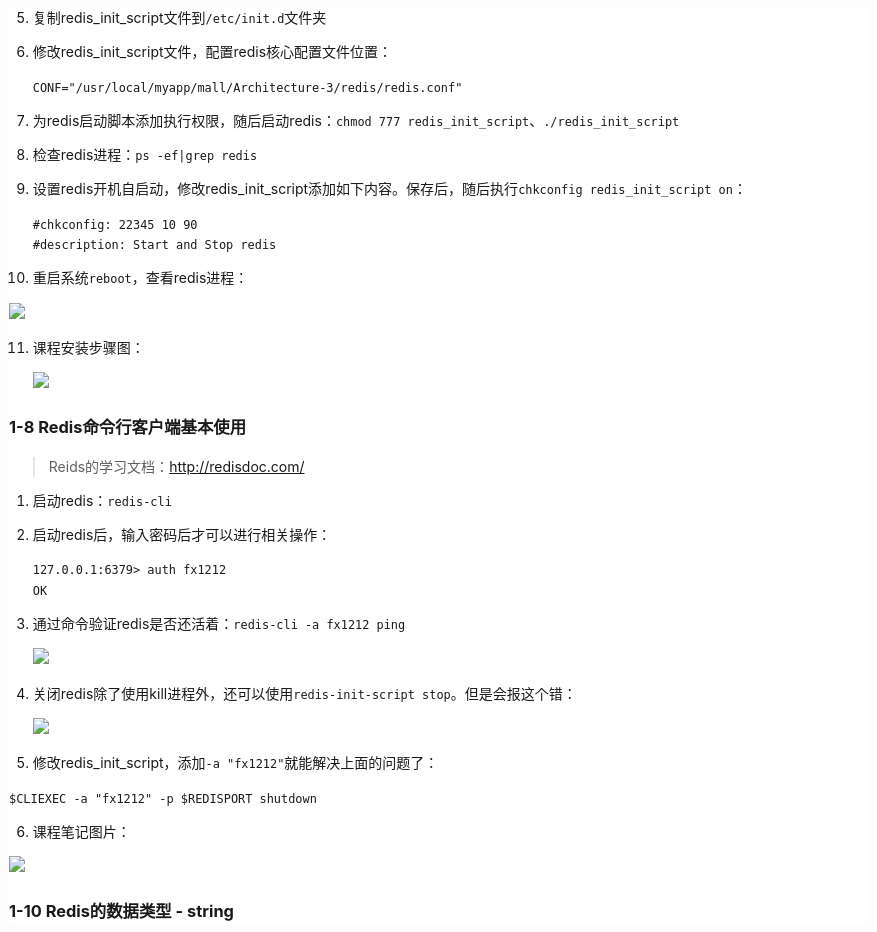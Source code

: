 5. 复制redis_init_script文件到`/etc/init.d`文件夹

6. 修改redis_init_script文件，配置redis核心配置文件位置：

   ```shell
   CONF="/usr/local/myapp/mall/Architecture-3/redis/redis.conf"
   ```

7. 为redis启动脚本添加执行权限，随后启动redis：`chmod 777 redis_init_script`、`./redis_init_script`

8. 检查redis进程：`ps -ef|grep redis`

9. 设置redis开机自启动，修改redis_init_script添加如下内容。保存后，随后执行`chkconfig redis_init_script on`：

   ```shell
   #chkconfig: 22345 10 90
   #description: Start and Stop redis
   ```

10. 重启系统`reboot`，查看redis进程：

   ![](E:\markdown笔记\笔记图片\20\2\55.png)

11. 课程安装步骤图：

    ![](E:\markdown笔记\笔记图片\20\2\54.png)

### 1-8 Redis命令行客户端基本使用

> Reids的学习文档：http://redisdoc.com/

1. 启动redis：`redis-cli`

2. 启动redis后，输入密码后才可以进行相关操作：

   ```shell
   127.0.0.1:6379> auth fx1212
   OK
   ```

3. 通过命令验证redis是否还活着：`redis-cli -a fx1212 ping`

   ![](E:\markdown笔记\笔记图片\20\2\56.png)

4. 关闭redis除了使用kill进程外，还可以使用`redis-init-script stop`。但是会报这个错：

   ![](E:\markdown笔记\笔记图片\20\2\57.png)

5.  修改redis_init_script，添加`-a "fx1212"`就能解决上面的问题了：

   ```shell
   $CLIEXEC -a "fx1212" -p $REDISPORT shutdown
   ```

6. 课程笔记图片：

  ![](E:\markdown笔记\笔记图片\20\2\59.png)
  
### 1-10 Redis的数据类型 - string
